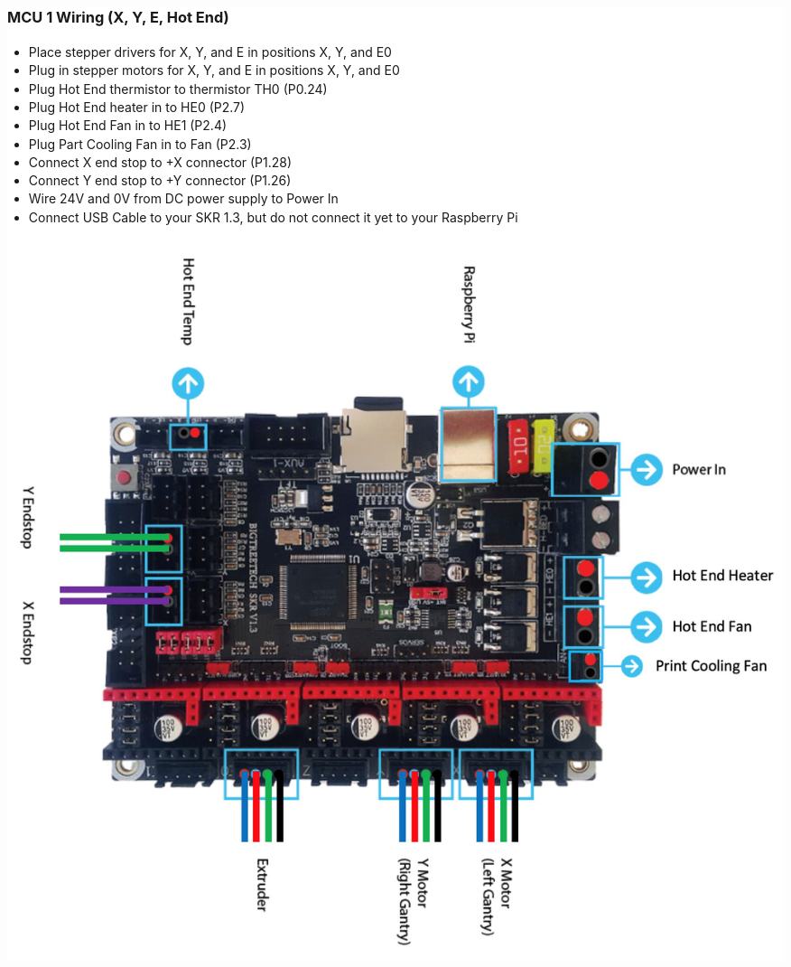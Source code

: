 ### MCU 1 Wiring \(X, Y, E, Hot End\)

* Place stepper drivers for X, Y, and E in positions X, Y, and E0
* Plug in stepper motors for X, Y, and E in positions X, Y, and E0
* Plug Hot End thermistor to thermistor TH0 \(P0.24\)
* Plug Hot End heater in to HE0 \(P2.7\)
* Plug Hot End Fan in to HE1 \(P2.4\)
* Plug Part Cooling Fan in to Fan \(P2.3\)
* Connect X end stop to +X connector \(P1.28\)
* Connect Y end stop to +Y connector \(P1.26\)
* Wire 24V and 0V from DC power supply to Power In
* Connect USB Cable to your SKR 1.3, but do not connect it yet to your Raspberry Pi

![](../../../../.gitbook/assets/7.jpeg)
